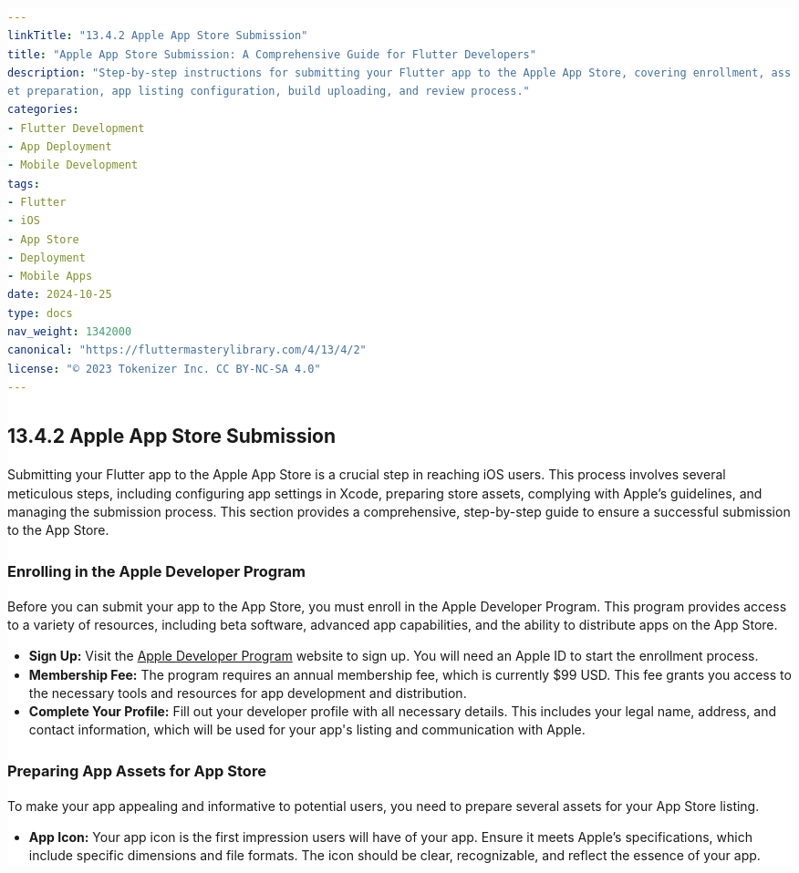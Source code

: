 ```yaml
---
linkTitle: "13.4.2 Apple App Store Submission"
title: "Apple App Store Submission: A Comprehensive Guide for Flutter Developers"
description: "Step-by-step instructions for submitting your Flutter app to the Apple App Store, covering enrollment, asset preparation, app listing configuration, build uploading, and review process."
categories:
- Flutter Development
- App Deployment
- Mobile Development
tags:
- Flutter
- iOS
- App Store
- Deployment
- Mobile Apps
date: 2024-10-25
type: docs
nav_weight: 1342000
canonical: "https://fluttermasterylibrary.com/4/13/4/2"
license: "© 2023 Tokenizer Inc. CC BY-NC-SA 4.0"
---
```


## 13.4.2 Apple App Store Submission

Submitting your Flutter app to the Apple App Store is a crucial step in reaching iOS users. This process involves several meticulous steps, including configuring app settings in Xcode, preparing store assets, complying with Apple’s guidelines, and managing the submission process. This section provides a comprehensive, step-by-step guide to ensure a successful submission to the App Store.

### Enrolling in the Apple Developer Program

Before you can submit your app to the App Store, you must enroll in the Apple Developer Program. This program provides access to a variety of resources, including beta software, advanced app capabilities, and the ability to distribute apps on the App Store.

- **Sign Up:** Visit the [Apple Developer Program](https://developer.apple.com/programs/) website to sign up. You will need an Apple ID to start the enrollment process.
- **Membership Fee:** The program requires an annual membership fee, which is currently $99 USD. This fee grants you access to the necessary tools and resources for app development and distribution.
- **Complete Your Profile:** Fill out your developer profile with all necessary details. This includes your legal name, address, and contact information, which will be used for your app's listing and communication with Apple.

### Preparing App Assets for App Store

To make your app appealing and informative to potential users, you need to prepare several assets for your App Store listing.

- **App Icon:** Your app icon is the first impression users will have of your app. Ensure it meets Apple’s specifications, which include specific dimensions and file formats. The icon should be clear, recognizable, and reflect the essence of your app.
  